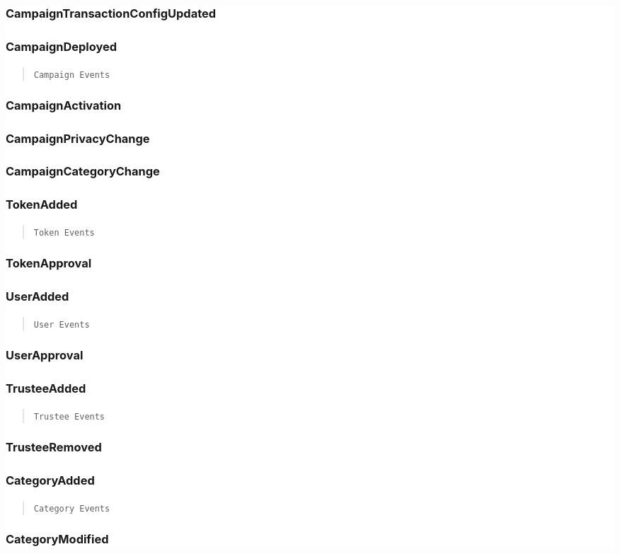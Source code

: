   


### CampaignTransactionConfigUpdated

  


### CampaignDeployed
> `Campaign Events`
  


### CampaignActivation

  


### CampaignPrivacyChange

  


### CampaignCategoryChange

  


### TokenAdded
> `Token Events`
  


### TokenApproval

  


### UserAdded
> `User Events`
  


### UserApproval

  


### TrusteeAdded
> `Trustee Events`
  


### TrusteeRemoved

  


### CategoryAdded
> `Category Events`
  


### CategoryModified

  


